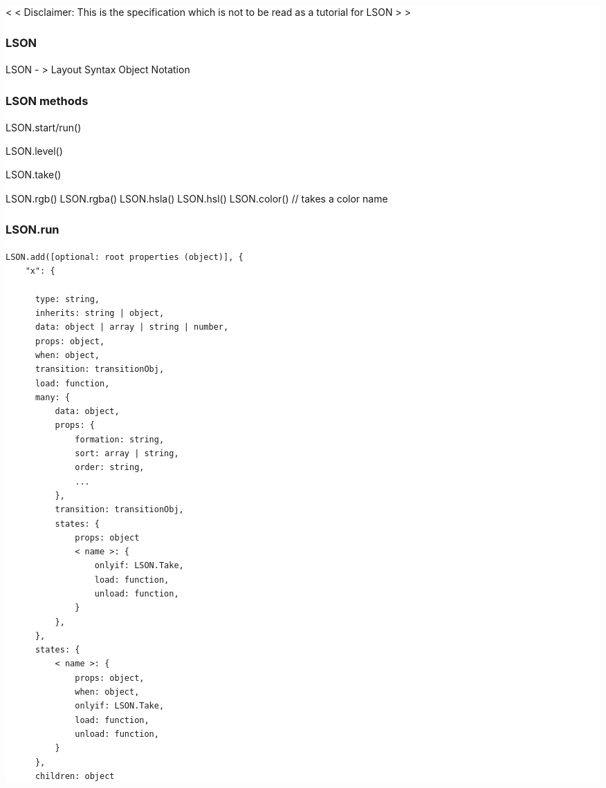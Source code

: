 < <  Disclaimer: This is the specification which is not to be read as a tutorial for LSON > >


### LSON

LSON - > Layout Syntax Object Notation


### LSON methods

  LSON.start/run()

  LSON.level()

  LSON.take()

  LSON.rgb()
  LSON.rgba()
  LSON.hsla()
  LSON.hsl()
  LSON.color() // takes a color name


### LSON.run


    LSON.add([optional: root properties (object)], {
        "x": {

          type: string,
          inherits: string | object,
          data: object | array | string | number,
          props: object,
          when: object,
          transition: transitionObj,
          load: function,
          many: {
              data: object,
              props: {
                  formation: string,
                  sort: array | string,
                  order: string,
                  ...
              },
              transition: transitionObj,
              states: {
                  props: object
                  < name >: {
                      onlyif: LSON.Take,
                      load: function,
                      unload: function,
                  }
              },
          },
          states: {
              < name >: {
                  props: object,
                  when: object,
                  onlyif: LSON.Take,
                  load: function,
                  unload: function,
              }
          },
          children: object
